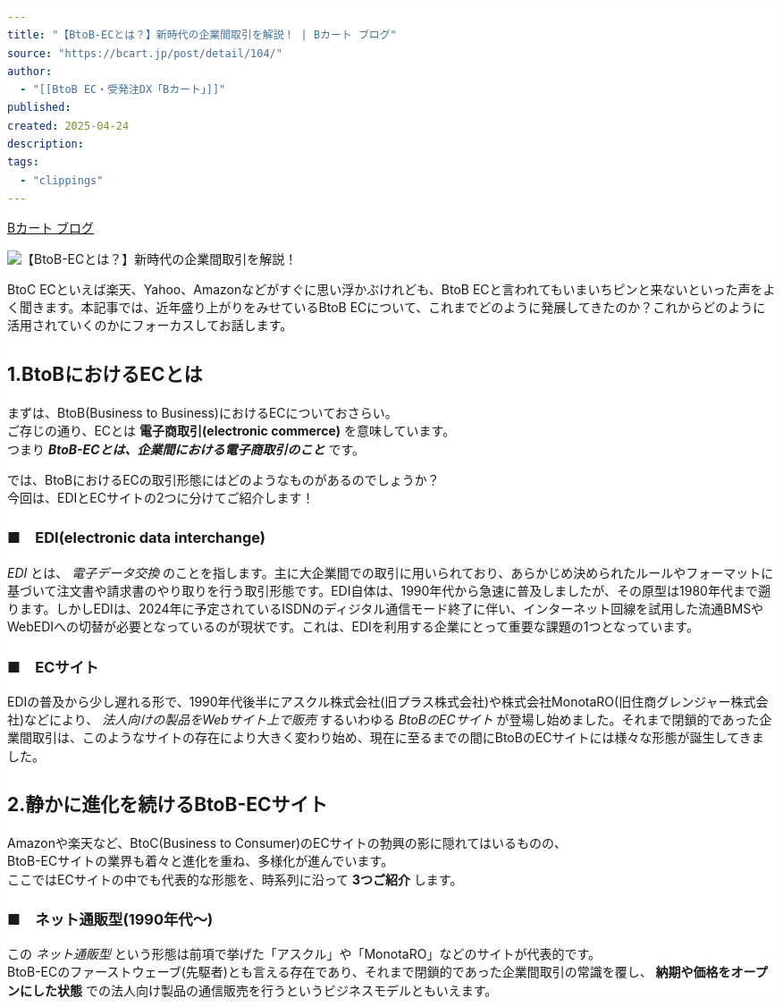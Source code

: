 ```yaml
---
title: "【BtoB-ECとは？】新時代の企業間取引を解説！ | Bカート ブログ"
source: "https://bcart.jp/post/detail/104/"
author:
  - "[[BtoB EC・受発注DX「Bカート」]]"
published:
created: 2025-04-24
description:
tags:
  - "clippings"
---
```

[Bカート ブログ](https://bcart.jp/post/)

![【BtoB-ECとは？】新時代の企業間取引を解説！](https://bcart.jp//uploads/post/104/samnail.jpg)

BtoC ECといえば楽天、Yahoo、Amazonなどがすぐに思い浮かぶけれども、BtoB ECと言われてもいまいちピンと来ないといった声をよく聞きます。本記事では、近年盛り上がりをみせているBtoB ECについて、これまでどのように発展してきたのか？これからどのように活用されていくのかにフォーカスしてお話します。

## 1.BtoBにおけるECとは

まずは、BtoB(Business to Business)におけるECについておさらい。  
ご存じの通り、ECとは **電子商取引(electronic commerce)** を意味しています。  
つまり ***BtoB-ECとは、企業間における電子商取引のこと*** です。

では、BtoBにおけるECの取引形態にはどのようなものがあるのでしょうか？  
今回は、EDIとECサイトの2つに分けてご紹介します！

### ■　EDI(electronic data interchange)

*EDI* とは、 *電子データ交換* のことを指します。主に大企業間での取引に用いられており、あらかじめ決められたルールやフォーマットに基づいて注文書や請求書のやり取りを行う取引形態です。EDI自体は、1990年代から急速に普及しましたが、その原型は1980年代まで遡ります。しかしEDIは、2024年に予定されているISDNのディジタル通信モード終了に伴い、インターネット回線を試用した流通BMSやWebEDIへの切替が必要となっているのが現状です。これは、EDIを利用する企業にとって重要な課題の1つとなっています。

### ■　ECサイト

EDIの普及から少し遅れる形で、1990年代後半にアスクル株式会社(旧プラス株式会社)や株式会社MonotaRO(旧住商グレンジャー株式会社)などにより、 *法人向けの製品をWebサイト上で販売* するいわゆる *BtoBのECサイト* が登場し始めました。それまで閉鎖的であった企業間取引は、このようなサイトの存在により大きく変わり始め、現在に至るまでの間にBtoBのECサイトには様々な形態が誕生してきました。

## 2.静かに進化を続けるBtoB-ECサイト

Amazonや楽天など、BtoC(Business to Consumer)のECサイトの勃興の影に隠れてはいるものの、  
BtoB-ECサイトの業界も着々と進化を重ね、多様化が進んでいます。  
ここではECサイトの中でも代表的な形態を、時系列に沿って **3つご紹介** します。

### ■　ネット通販型(1990年代～)

この *ネット通販型* という形態は前項で挙げた「アスクル」や「MonotaRO」などのサイトが代表的です。  
BtoB-ECのファーストウェーブ(先駆者)とも言える存在であり、それまで閉鎖的であった企業間取引の常識を覆し、 **納期や価格をオープンにした状態** での法人向け製品の通信販売を行うというビジネスモデルともいえます。
